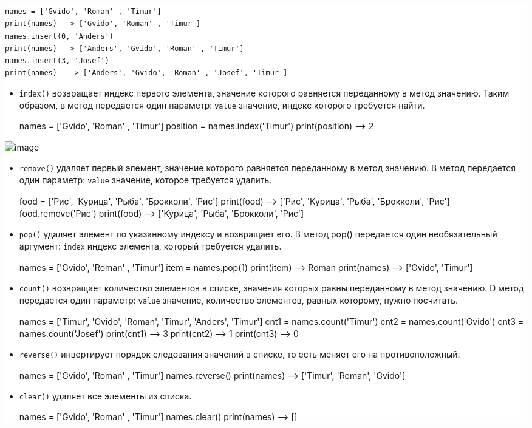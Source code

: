     names = ['Gvido', 'Roman' , 'Timur']
    print(names) --> ['Gvido', 'Roman' , 'Timur']
    names.insert(0, 'Anders')
    print(names) --> ['Anders', 'Gvido', 'Roman' , 'Timur']
    names.insert(3, 'Josef')
    print(names) -- > ['Anders', 'Gvido', 'Roman' , 'Josef', 'Timur']

- `index()` возвращает индекс первого элемента, значение которого равняется переданному в метод значению. Таким образом, в метод передается один параметр: `value` значение, индекс которого требуется найти.

    names = ['Gvido', 'Roman' , 'Timur']
    position = names.index('Timur')
    print(position) --> 2

<img width="1279" alt="image" src="https://github.com/luta-wolf/Python_solved_tasks/assets/58044383/14863e5b-b8d1-47e2-b2b2-18b461ff08a4">

- `remove()` удаляет первый элемент, значение которого равняется переданному в метод значению. В метод передается один параметр: `value` значение, которое требуется удалить.

    food = ['Рис', 'Курица', 'Рыба', 'Брокколи', 'Рис']
    print(food) --> ['Рис', 'Курица', 'Рыба', 'Брокколи', 'Рис']
    food.remove('Рис')
    print(food) --> ['Курица', 'Рыба', 'Брокколи', 'Рис']

- `pop()` удаляет элемент по указанному индексу и возвращает его. В метод pop() передается один необязательный аргумент: `index` индекс элемента, который требуется удалить.

    names = ['Gvido', 'Roman' , 'Timur']
    item = names.pop(1)
    print(item) --> Roman
    print(names) --> ['Gvido', 'Timur']

- `count()` возвращает количество элементов в списке, значения которых равны переданному в метод значению. D метод передается один параметр: `value` значение, количество элементов, равных которому,  нужно посчитать.

    names = ['Timur', 'Gvido', 'Roman', 'Timur', 'Anders', 'Timur']
    cnt1 = names.count('Timur')
    cnt2 = names.count('Gvido')
    cnt3 = names.count('Josef')
    print(cnt1) --> 3
    print(cnt2) --> 1
    print(cnt3) --> 0

- `reverse()` инвертирует порядок следования значений в списке, то есть меняет его на противоположный.

    names = ['Gvido', 'Roman' , 'Timur']
    names.reverse()
    print(names) --> ['Timur', 'Roman', 'Gvido']

- `clear()` удаляет все элементы из списка.

    names = ['Gvido', 'Roman' , 'Timur']
    names.clear()
    print(names) --> []
